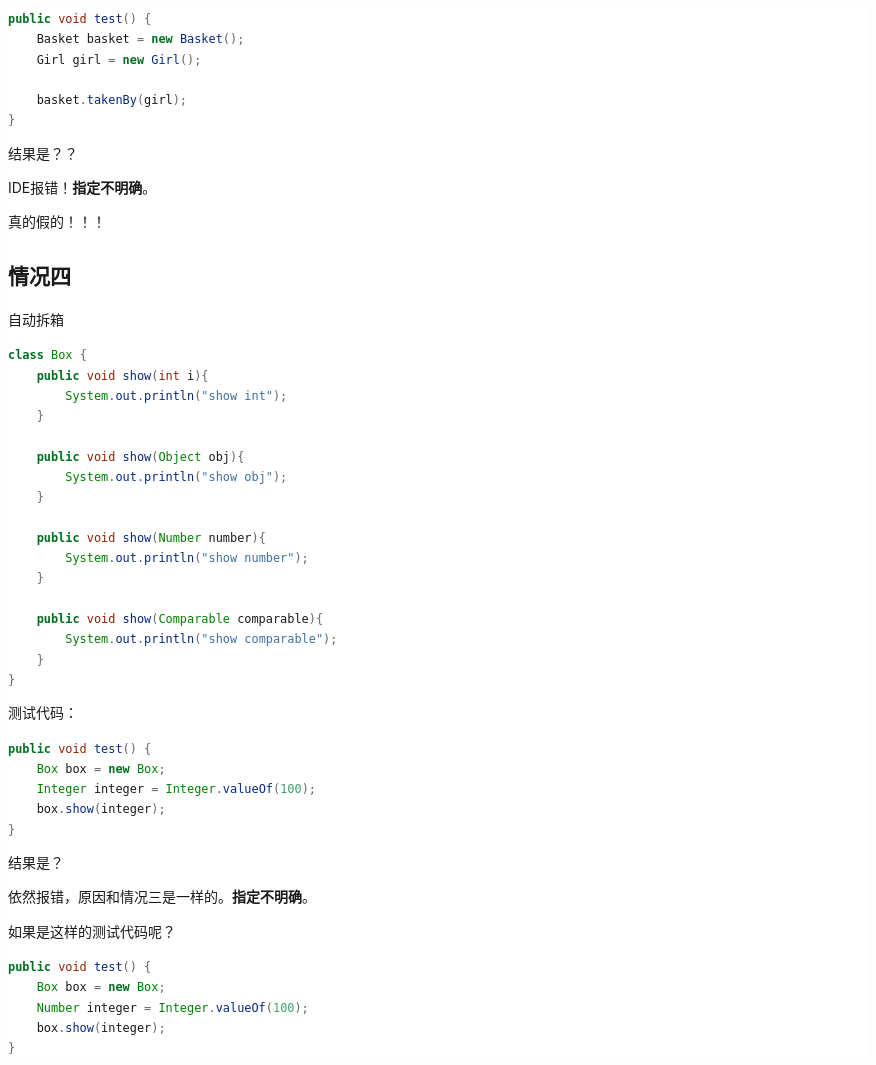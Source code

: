 ```java
public void test() {
    Basket basket = new Basket();
    Girl girl = new Girl();

    basket.takenBy(girl);
}
```
结果是？？

IDE报错！__指定不明确__。

真的假的！！！

## 情况四

自动拆箱

```java
class Box {
    public void show(int i){
        System.out.println("show int");
    }

    public void show(Object obj){
        System.out.println("show obj");
    }

    public void show(Number number){
        System.out.println("show number");
    }

    public void show(Comparable comparable){
        System.out.println("show comparable");
    }
}
```
测试代码：
```java
public void test() {
    Box box = new Box;
    Integer integer = Integer.valueOf(100);
    box.show(integer);
}
```

结果是？

依然报错，原因和情况三是一样的。__指定不明确__。

如果是这样的测试代码呢？
```java
public void test() {
    Box box = new Box;
    Number integer = Integer.valueOf(100);
    box.show(integer);
}
```

